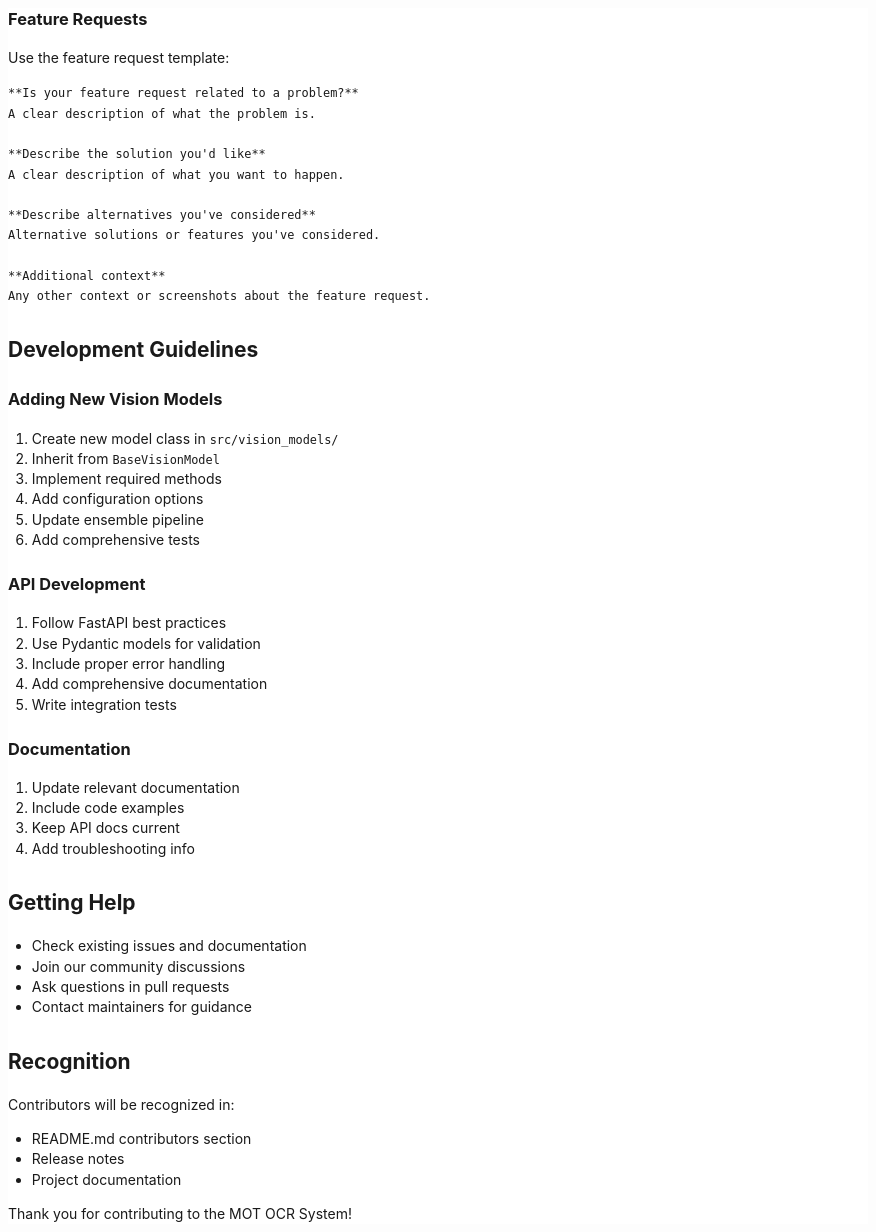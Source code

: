 ### Feature Requests

Use the feature request template:

```markdown
**Is your feature request related to a problem?**
A clear description of what the problem is.

**Describe the solution you'd like**
A clear description of what you want to happen.

**Describe alternatives you've considered**
Alternative solutions or features you've considered.

**Additional context**
Any other context or screenshots about the feature request.
```

## Development Guidelines

### Adding New Vision Models

1. Create new model class in `src/vision_models/`
2. Inherit from `BaseVisionModel`
3. Implement required methods
4. Add configuration options
5. Update ensemble pipeline
6. Add comprehensive tests

### API Development

1. Follow FastAPI best practices
2. Use Pydantic models for validation
3. Include proper error handling
4. Add comprehensive documentation
5. Write integration tests

### Documentation

1. Update relevant documentation
2. Include code examples
3. Keep API docs current
4. Add troubleshooting info

## Getting Help

- Check existing issues and documentation
- Join our community discussions
- Ask questions in pull requests
- Contact maintainers for guidance

## Recognition

Contributors will be recognized in:
- README.md contributors section
- Release notes
- Project documentation

Thank you for contributing to the MOT OCR System!
